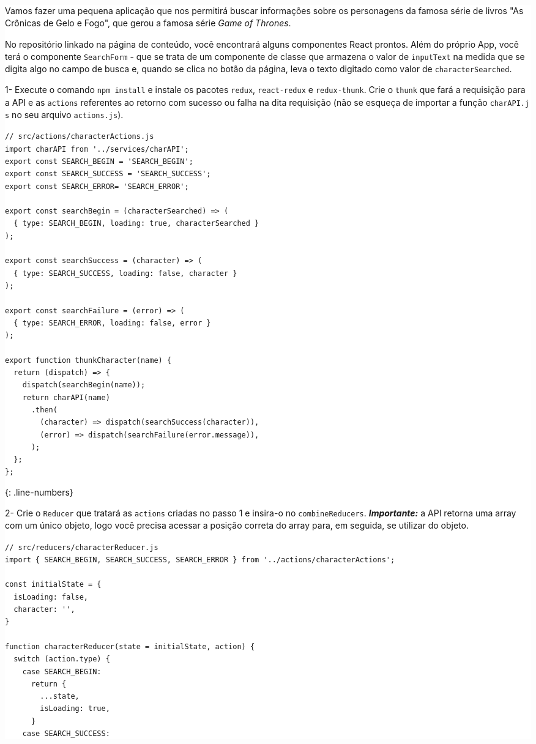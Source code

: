 Vamos fazer uma pequena aplicação que nos permitirá buscar informações sobre os personagens da famosa série de livros "As Crônicas de Gelo e Fogo", que gerou a famosa série _Game of Thrones_.

No repositório linkado na página de conteúdo, você encontrará alguns componentes React prontos. Além do próprio App, você terá o componente `SearchForm` - que se trata de um componente de classe que armazena o valor de `inputText` na medida que se digita algo no campo de busca e, quando se clica no botão da página, leva o texto digitado como valor de `characterSearched`.

1- Execute o comando `npm install` e instale os pacotes `redux`, `react-redux` e `redux-thunk`. Crie o `thunk` que fará a requisição para a API e as `actions` referentes ao retorno com sucesso ou falha na dita requisição (não se esqueça de importar a função `charAPI.js` no seu arquivo `actions.js`).

```language-jsx
// src/actions/characterActions.js
import charAPI from '../services/charAPI';
export const SEARCH_BEGIN = 'SEARCH_BEGIN';
export const SEARCH_SUCCESS = 'SEARCH_SUCCESS';
export const SEARCH_ERROR= 'SEARCH_ERROR';

export const searchBegin = (characterSearched) => (
  { type: SEARCH_BEGIN, loading: true, characterSearched }
);

export const searchSuccess = (character) => (
  { type: SEARCH_SUCCESS, loading: false, character }
);

export const searchFailure = (error) => (
  { type: SEARCH_ERROR, loading: false, error }
);

export function thunkCharacter(name) {
  return (dispatch) => {
    dispatch(searchBegin(name));
    return charAPI(name)
      .then(
        (character) => dispatch(searchSuccess(character)),
        (error) => dispatch(searchFailure(error.message)),
      );
  };
};
```
{: .line-numbers}

2- Crie o `Reducer` que tratará as `actions` criadas no passo 1 e insira-o no `combineReducers`. ***Importante:*** a API retorna uma array com um único objeto, logo você precisa acessar a posição correta do array para, em seguida, se utilizar do objeto.

```language-jsx
// src/reducers/characterReducer.js
import { SEARCH_BEGIN, SEARCH_SUCCESS, SEARCH_ERROR } from '../actions/characterActions';

const initialState = {
  isLoading: false,
  character: '',
}

function characterReducer(state = initialState, action) {
  switch (action.type) {
    case SEARCH_BEGIN:
      return {
        ...state,
        isLoading: true,
      }
    case SEARCH_SUCCESS:
```